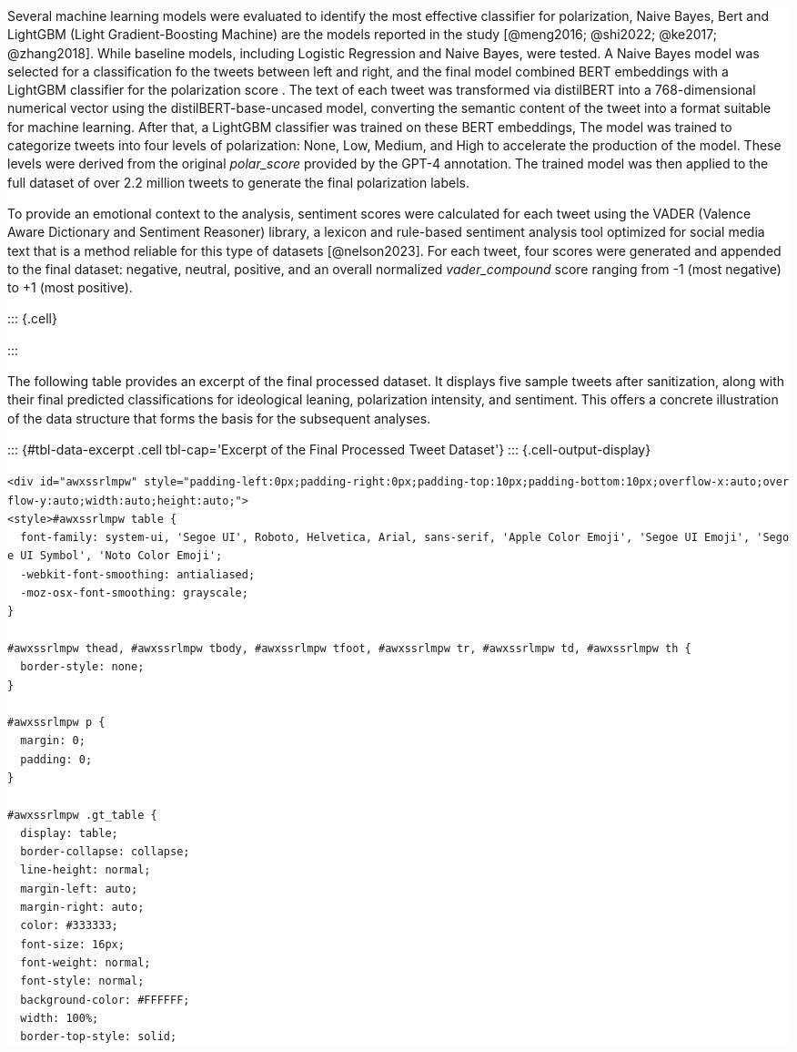 Several machine learning models were evaluated to identify the most effective classifier for polarization, Naive Bayes, Bert and LightGBM (Light Gradient-Boosting Machine) are the models reported in the study [@meng2016; @shi2022; @ke2017; @zhang2018]. While baseline models, including Logistic Regression and Naive Bayes, were tested. A Naive Bayes model was selected for a classification fo the tweets between left and right, and the final model combined BERT embeddings with a LightGBM classifier for the polarization score . The text of each tweet was transformed via distilBERT into a 768-dimensional numerical vector using the distilBERT-base-uncased model, converting the semantic content of the tweet into a format suitable for machine learning. After that, a LightGBM classifier was trained on these BERT embeddings, The model was trained to categorize tweets into four levels of polarization: None, Low, Medium, and High to accelerate the production of the model. These levels were derived from the original *polar_score* provided by the GPT-4 annotation. The trained model was then applied to the full dataset of over 2.2 million tweets to generate the final polarization labels.

To provide an emotional context to the analysis, sentiment scores were calculated for each tweet using the VADER (Valence Aware Dictionary and Sentiment Reasoner) library, a lexicon and rule-based sentiment analysis tool optimized for social media text that is a method reliable for this type of datasets [@nelson2023]. For each tweet, four scores were generated and appended to the final dataset: negative, neutral, positive, and an overall normalized *vader_compound* score ranging from -1 (most negative) to +1 (most positive).


::: {.cell}

:::


The following table provides an excerpt of the final processed dataset. It displays five sample tweets after sanitization, along with their final predicted classifications for ideological leaning, polarization intensity, and sentiment. This offers a concrete illustration of the data structure that forms the basis for the subsequent analyses.


::: {#tbl-data-excerpt .cell tbl-cap='Excerpt of the Final Processed Tweet Dataset'}
::: {.cell-output-display}

```{=html}
<div id="awxssrlmpw" style="padding-left:0px;padding-right:0px;padding-top:10px;padding-bottom:10px;overflow-x:auto;overflow-y:auto;width:auto;height:auto;">
<style>#awxssrlmpw table {
  font-family: system-ui, 'Segoe UI', Roboto, Helvetica, Arial, sans-serif, 'Apple Color Emoji', 'Segoe UI Emoji', 'Segoe UI Symbol', 'Noto Color Emoji';
  -webkit-font-smoothing: antialiased;
  -moz-osx-font-smoothing: grayscale;
}

#awxssrlmpw thead, #awxssrlmpw tbody, #awxssrlmpw tfoot, #awxssrlmpw tr, #awxssrlmpw td, #awxssrlmpw th {
  border-style: none;
}

#awxssrlmpw p {
  margin: 0;
  padding: 0;
}

#awxssrlmpw .gt_table {
  display: table;
  border-collapse: collapse;
  line-height: normal;
  margin-left: auto;
  margin-right: auto;
  color: #333333;
  font-size: 16px;
  font-weight: normal;
  font-style: normal;
  background-color: #FFFFFF;
  width: 100%;
  border-top-style: solid;
```